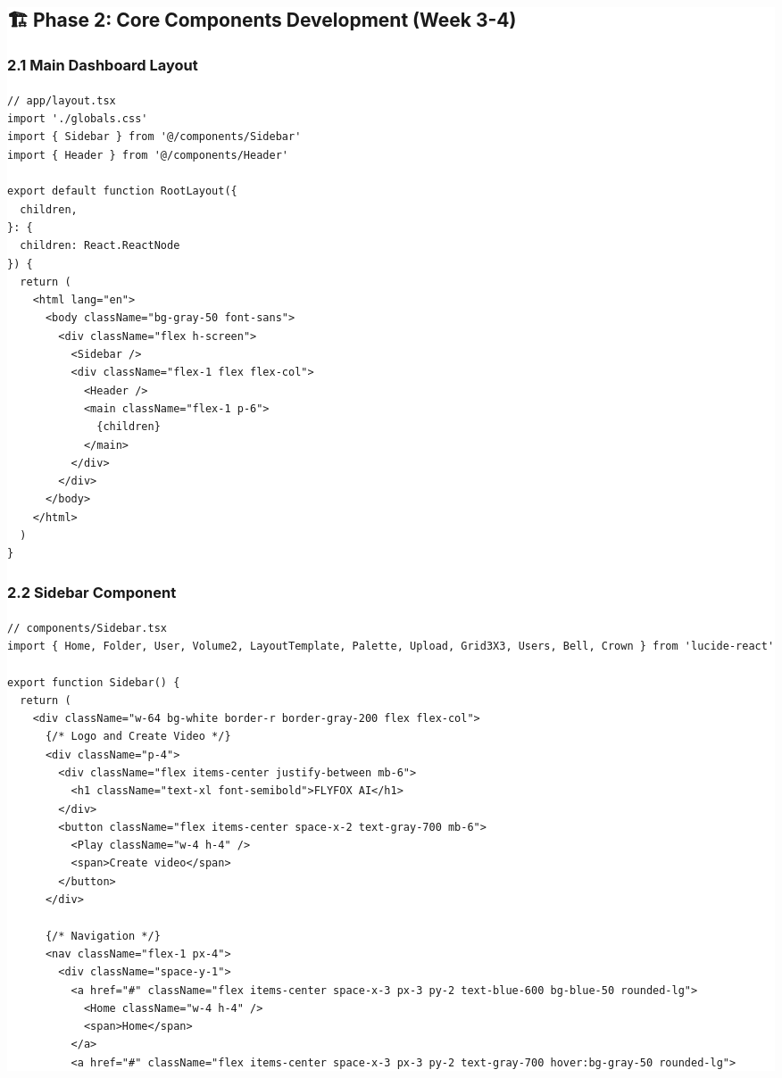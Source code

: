 
## 🏗️ **Phase 2: Core Components Development (Week 3-4)**

### **2.1 Main Dashboard Layout**
```tsx
// app/layout.tsx
import './globals.css'
import { Sidebar } from '@/components/Sidebar'
import { Header } from '@/components/Header'

export default function RootLayout({
  children,
}: {
  children: React.ReactNode
}) {
  return (
    <html lang="en">
      <body className="bg-gray-50 font-sans">
        <div className="flex h-screen">
          <Sidebar />
          <div className="flex-1 flex flex-col">
            <Header />
            <main className="flex-1 p-6">
              {children}
            </main>
          </div>
        </div>
      </body>
    </html>
  )
}
```

### **2.2 Sidebar Component**
```tsx
// components/Sidebar.tsx
import { Home, Folder, User, Volume2, LayoutTemplate, Palette, Upload, Grid3X3, Users, Bell, Crown } from 'lucide-react'

export function Sidebar() {
  return (
    <div className="w-64 bg-white border-r border-gray-200 flex flex-col">
      {/* Logo and Create Video */}
      <div className="p-4">
        <div className="flex items-center justify-between mb-6">
          <h1 className="text-xl font-semibold">FLYFOX AI</h1>
        </div>
        <button className="flex items-center space-x-2 text-gray-700 mb-6">
          <Play className="w-4 h-4" />
          <span>Create video</span>
        </button>
      </div>

      {/* Navigation */}
      <nav className="flex-1 px-4">
        <div className="space-y-1">
          <a href="#" className="flex items-center space-x-3 px-3 py-2 text-blue-600 bg-blue-50 rounded-lg">
            <Home className="w-4 h-4" />
            <span>Home</span>
          </a>
          <a href="#" className="flex items-center space-x-3 px-3 py-2 text-gray-700 hover:bg-gray-50 rounded-lg">
```